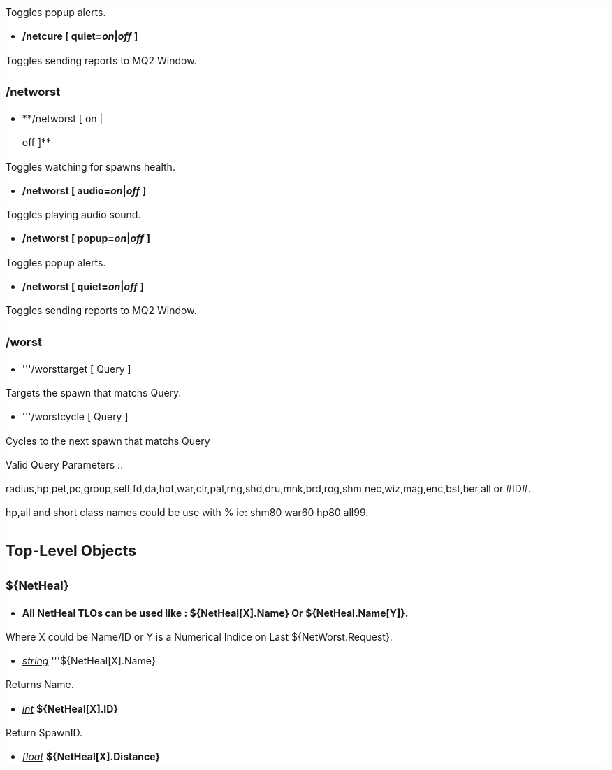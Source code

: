 Toggles popup alerts.

* **/netcure \[ quiet=**_**on**_**\|**_**off**_ **\]**

Toggles sending reports to MQ2 Window.

### /networst

* \*\*/networst \[ on \|

  off \]\*\*

Toggles watching for spawns health.

* **/networst \[ audio=**_**on**_**\|**_**off**_ **\]**

Toggles playing audio sound.

* **/networst \[ popup=**_**on**_**\|**_**off**_ **\]**

Toggles popup alerts.

* **/networst \[ quiet=**_**on**_**\|**_**off**_ **\]**

Toggles sending reports to MQ2 Window.

### /worst

* '''/worsttarget \[ Query \]

Targets the spawn that matchs Query.

* '''/worstcycle \[ Query \]

Cycles to the next spawn that matchs Query

Valid Query Parameters ::

radius,hp,pet,pc,group,self,fd,da,hot,war,clr,pal,rng,shd,dru,mnk,brd,rog,shm,nec,wiz,mag,enc,bst,ber,all or \#ID\#.

hp,all and short class names could be use with % ie: shm80 war60 hp80 all99.

## Top-Level Objects

### ${NetHeal}

* **All NetHeal TLOs can be used like : ${NetHeal\[X\].Name} Or ${NetHeal.Name\[Y\]}.**

Where X could be Name/ID or Y is a Numerical Indice on Last ${NetWorst.Request}.

* [_string_]() '''${NetHeal\[X\].Name}

Returns Name.

* [_int_](../../reference/data-types/datatype-int.md) **${NetHeal\[X\].ID}**

Return SpawnID.

* [_float_](../../reference/data-types/datatype-float.md) **${NetHeal\[X\].Distance}**

